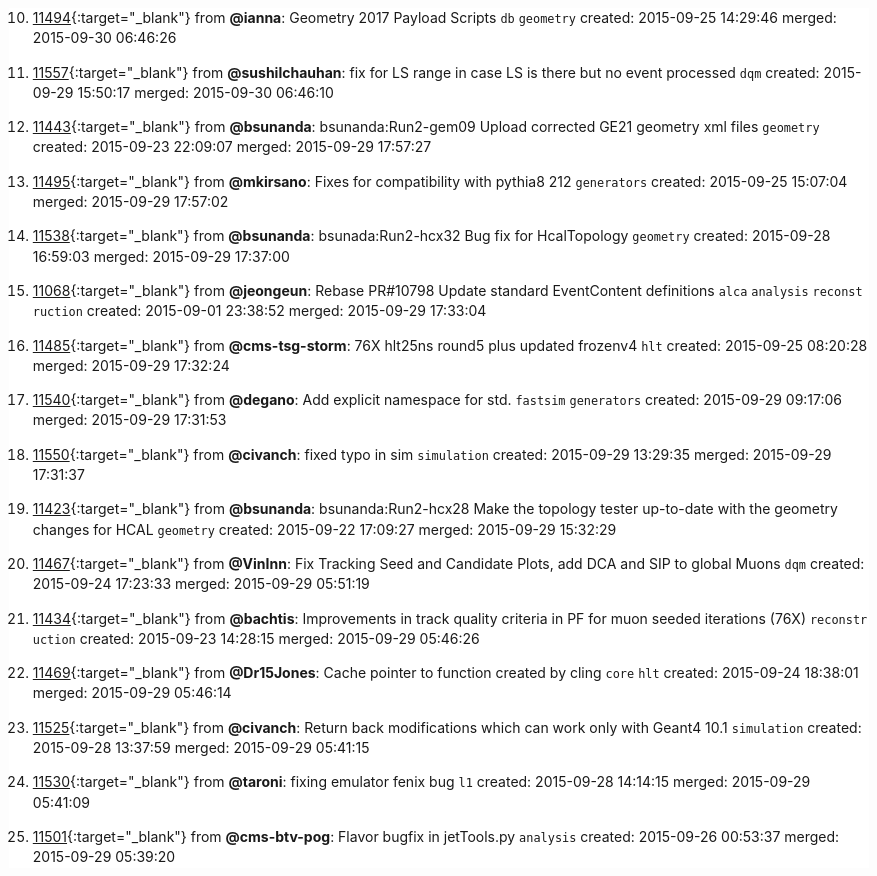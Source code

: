 10. [11494](http://github.com/cms-sw/cmssw/pull/11494){:target="_blank"}  from **@ianna**: Geometry 2017 Payload Scripts `db`  `geometry`  created: 2015-09-25 14:29:46 merged: 2015-09-30 06:46:26

11. [11557](http://github.com/cms-sw/cmssw/pull/11557){:target="_blank"}  from **@sushilchauhan**: fix for LS range in case LS is there but no event processed `dqm`  created: 2015-09-29 15:50:17 merged: 2015-09-30 06:46:10

12. [11443](http://github.com/cms-sw/cmssw/pull/11443){:target="_blank"}  from **@bsunanda**: bsunanda:Run2-gem09    Upload corrected GE21 geometry xml files `geometry`  created: 2015-09-23 22:09:07 merged: 2015-09-29 17:57:27

13. [11495](http://github.com/cms-sw/cmssw/pull/11495){:target="_blank"}  from **@mkirsano**: Fixes for compatibility with pythia8 212 `generators`  created: 2015-09-25 15:07:04 merged: 2015-09-29 17:57:02

14. [11538](http://github.com/cms-sw/cmssw/pull/11538){:target="_blank"}  from **@bsunanda**: bsunada:Run2-hcx32 Bug fix for HcalTopology `geometry`  created: 2015-09-28 16:59:03 merged: 2015-09-29 17:37:00

15. [11068](http://github.com/cms-sw/cmssw/pull/11068){:target="_blank"}  from **@jeongeun**: Rebase PR#10798 Update standard EventContent definitions `alca`  `analysis`  `reconstruction`  created: 2015-09-01 23:38:52 merged: 2015-09-29 17:33:04

16. [11485](http://github.com/cms-sw/cmssw/pull/11485){:target="_blank"}  from **@cms-tsg-storm**: 76X hlt25ns round5 plus updated frozenv4 `hlt`  created: 2015-09-25 08:20:28 merged: 2015-09-29 17:32:24

17. [11540](http://github.com/cms-sw/cmssw/pull/11540){:target="_blank"}  from **@degano**: Add explicit namespace for std. `fastsim`  `generators`  created: 2015-09-29 09:17:06 merged: 2015-09-29 17:31:53

18. [11550](http://github.com/cms-sw/cmssw/pull/11550){:target="_blank"}  from **@civanch**: fixed typo in sim `simulation`  created: 2015-09-29 13:29:35 merged: 2015-09-29 17:31:37

19. [11423](http://github.com/cms-sw/cmssw/pull/11423){:target="_blank"}  from **@bsunanda**: bsunanda:Run2-hcx28 Make the topology tester up-to-date with the geometry changes for HCAL `geometry`  created: 2015-09-22 17:09:27 merged: 2015-09-29 15:32:29

20. [11467](http://github.com/cms-sw/cmssw/pull/11467){:target="_blank"}  from **@VinInn**: Fix Tracking Seed and Candidate Plots, add DCA and SIP to global Muons `dqm`  created: 2015-09-24 17:23:33 merged: 2015-09-29 05:51:19

21. [11434](http://github.com/cms-sw/cmssw/pull/11434){:target="_blank"}  from **@bachtis**: Improvements in track quality criteria in PF for muon seeded iterations (76X) `reconstruction`  created: 2015-09-23 14:28:15 merged: 2015-09-29 05:46:26

22. [11469](http://github.com/cms-sw/cmssw/pull/11469){:target="_blank"}  from **@Dr15Jones**: Cache pointer to function created by cling `core`  `hlt`  created: 2015-09-24 18:38:01 merged: 2015-09-29 05:46:14

23. [11525](http://github.com/cms-sw/cmssw/pull/11525){:target="_blank"}  from **@civanch**: Return back modifications which can work only with Geant4 10.1 `simulation`  created: 2015-09-28 13:37:59 merged: 2015-09-29 05:41:15

24. [11530](http://github.com/cms-sw/cmssw/pull/11530){:target="_blank"}  from **@taroni**: fixing emulator fenix bug `l1`  created: 2015-09-28 14:14:15 merged: 2015-09-29 05:41:09

25. [11501](http://github.com/cms-sw/cmssw/pull/11501){:target="_blank"}  from **@cms-btv-pog**: Flavor bugfix in jetTools.py `analysis`  created: 2015-09-26 00:53:37 merged: 2015-09-29 05:39:20
